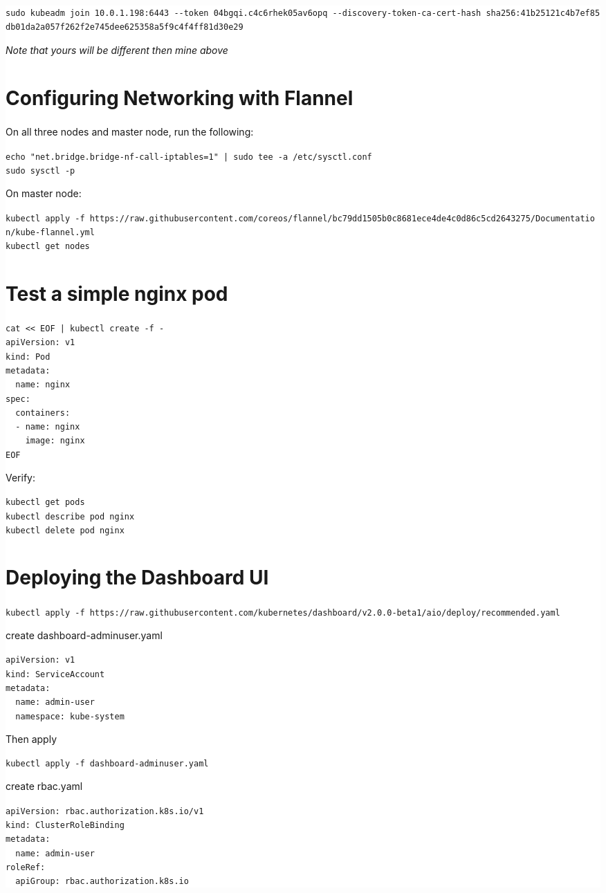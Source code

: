 ```
sudo kubeadm join 10.0.1.198:6443 --token 04bgqi.c4c6rhek05av6opq --discovery-token-ca-cert-hash sha256:41b25121c4b7ef85db01da2a057f262f2e745dee625358a5f9c4f4ff81d30e29
```
<i>Note that yours will be different then mine above</i><br>

# Configuring Networking with Flannel
On all three nodes and master node, run the following:
```
echo "net.bridge.bridge-nf-call-iptables=1" | sudo tee -a /etc/sysctl.conf
sudo sysctl -p
```
On master node:
```
kubectl apply -f https://raw.githubusercontent.com/coreos/flannel/bc79dd1505b0c8681ece4de4c0d86c5cd2643275/Documentation/kube-flannel.yml
kubectl get nodes
```

# Test a simple nginx pod
```
cat << EOF | kubectl create -f -
apiVersion: v1
kind: Pod
metadata:
  name: nginx
spec:
  containers:
  - name: nginx
    image: nginx
EOF
```
Verify:
```
kubectl get pods
kubectl describe pod nginx
kubectl delete pod nginx
```
# Deploying the Dashboard UI
```
kubectl apply -f https://raw.githubusercontent.com/kubernetes/dashboard/v2.0.0-beta1/aio/deploy/recommended.yaml
```
create dashboard-adminuser.yaml
```
apiVersion: v1
kind: ServiceAccount
metadata:
  name: admin-user
  namespace: kube-system
```
Then apply
```
kubectl apply -f dashboard-adminuser.yaml
```
create rbac.yaml
```
apiVersion: rbac.authorization.k8s.io/v1
kind: ClusterRoleBinding
metadata:
  name: admin-user
roleRef:
  apiGroup: rbac.authorization.k8s.io
```